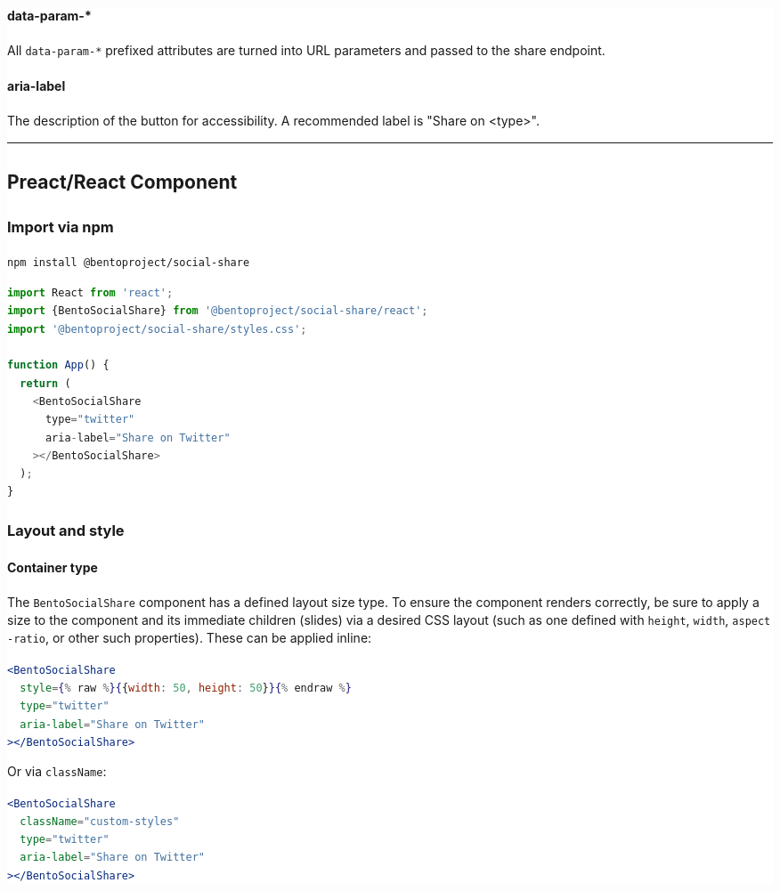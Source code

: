 #### data-param-\*

All `data-param-*` prefixed attributes are turned into URL parameters and passed to the share endpoint.

#### aria-label

The description of the button for accessibility. A recommended label is "Share on \<type>".

---

## Preact/React Component

### Import via npm

```bash
npm install @bentoproject/social-share
```

```javascript
import React from 'react';
import {BentoSocialShare} from '@bentoproject/social-share/react';
import '@bentoproject/social-share/styles.css';

function App() {
  return (
    <BentoSocialShare
      type="twitter"
      aria-label="Share on Twitter"
    ></BentoSocialShare>
  );
}
```

### Layout and style

#### Container type

The `BentoSocialShare` component has a defined layout size type. To ensure the component renders correctly, be sure to apply a size to the component and its immediate children (slides) via a desired CSS layout (such as one defined with `height`, `width`, `aspect-ratio`, or other such properties). These can be applied inline:

```jsx
<BentoSocialShare
  style={% raw %}{{width: 50, height: 50}}{% endraw %}
  type="twitter"
  aria-label="Share on Twitter"
></BentoSocialShare>
```

Or via `className`:

```jsx
<BentoSocialShare
  className="custom-styles"
  type="twitter"
  aria-label="Share on Twitter"
></BentoSocialShare>
```
